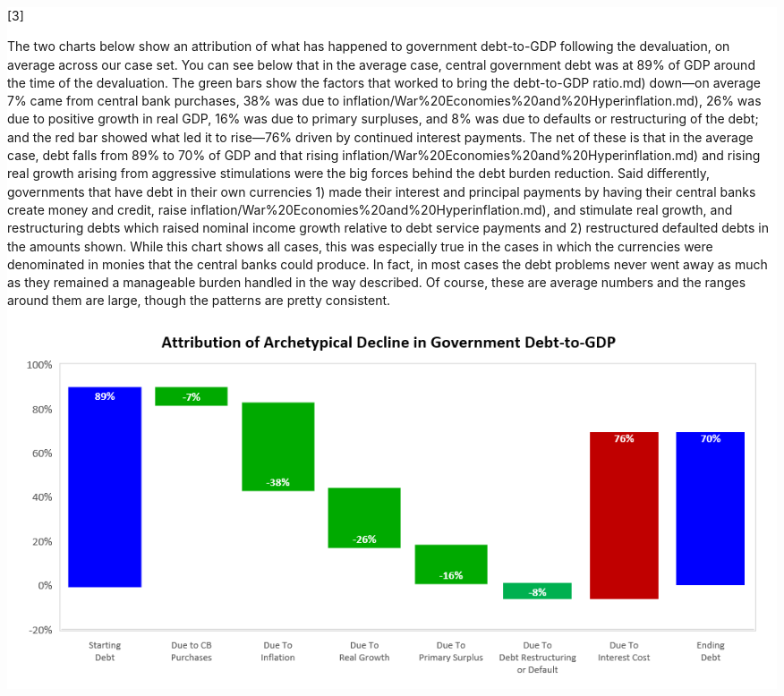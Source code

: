 \[3\]

The two charts below show an attribution of what has happened to government debt-to-GDP following the devaluation, on average across our case set. You can see below that in the average case, central government debt was at 89% of GDP around the time of the devaluation. The green bars show the factors that worked to bring the debt-to-GDP ratio.md) down—on average 7% came from central bank purchases, 38% was due to inflation/War%20Economies%20and%20Hyperinflation.md), 26% was due to positive growth in real GDP, 16% was due to primary surpluses, and 8% was due to defaults or restructuring of the debt; and the red bar showed what led it to rise—76% driven by continued interest payments. The net of these is that in the average case, debt falls from 89% to 70% of GDP and that rising inflation/War%20Economies%20and%20Hyperinflation.md) and rising real growth arising from aggressive stimulations were the big forces behind the debt burden reduction. Said differently, governments that have debt in their own currencies 1) made their interest and principal payments by having their central banks create money and credit, raise inflation/War%20Economies%20and%20Hyperinflation.md), and stimulate real growth, and restructuring debts which raised nominal income growth relative to debt service payments and 2) restructured defaulted debts in the amounts shown. While this chart shows all cases, this was especially true in the cases in which the currencies were denominated in monies that the central banks could produce. In fact, in most cases the debt problems never went away as much as they remained a manageable burden handled in the way described. Of course, these are average numbers and the ranges around them are large, though the patterns are pretty consistent.

![](Attachments/1737571687973.png)


[^1]: **A restructuring of the country’s debts to manageable levels** where reserve assets can cover a substantial portion of liabilities and the government’s debt service no longer exceeds its revenue growth. Typically, defaulting and restructuring foreign currency debts and some local currency debts is required, too.
[^2]: **A deep, painful fiscal policy adjustment** to make the country’s finances sustainable without requiring the printing of money to monetize the debt. Making some deep, painful fiscal policy adjustment from the central government and healthy balance of payments adjustments is usually required. It is typical to see a bigger improvement in the primary deficit before the government is able to reduce interest costs by rolling into lower rates.
[^3]: **Obtaining sufficient quantities of reserves to defend the currency (or back the new currency if the old, collapsed currency is being replaced) is typically part of the process.**The devaluation of the currency typically helps with this both because the fall in the exchange rate increases the value of the country’s reserves relative to its nominal liabilities and because it improves the country’s competitiveness, helping to increase export incomes relative to import costs. In addition, we see a combination of asset sales to build up reserves further and occasionally borrowing from official creditors (which at this point are among the few parties still willing to lend). Also, typically government-owned companies and other assets are sold off at this stage, which brings in money for reserves and improves efficiencies of these businesses.
[^4]: **High real interest rates** that more than adequately compensate investors for the risks of holding the currency. The charts below show the nominal interest rates on local currency and hard currency debts.
[^5]: **Placing limits on what the central bank can do that would undermine sustainable finances of the new stable money.**